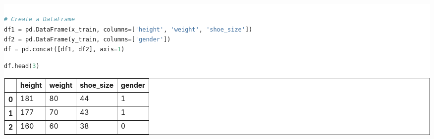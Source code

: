 ```python

# Create a DataFrame
df1 = pd.DataFrame(x_train, columns=['height', 'weight', 'shoe_size'])
df2 = pd.DataFrame(y_train, columns=['gender'])
df = pd.concat([df1, df2], axis=1)
```


```python
df.head(3)
```




<div>
<style scoped>
    .dataframe tbody tr th:only-of-type {
        vertical-align: middle;
    }

    .dataframe tbody tr th {
        vertical-align: top;
    }

    .dataframe thead th {
        text-align: right;
    }
</style>
<table border="1" class="dataframe">
  <thead>
    <tr style="text-align: right;">
      <th></th>
      <th>height</th>
      <th>weight</th>
      <th>shoe_size</th>
      <th>gender</th>
    </tr>
  </thead>
  <tbody>
    <tr>
      <th>0</th>
      <td>181</td>
      <td>80</td>
      <td>44</td>
      <td>1</td>
    </tr>
    <tr>
      <th>1</th>
      <td>177</td>
      <td>70</td>
      <td>43</td>
      <td>1</td>
    </tr>
    <tr>
      <th>2</th>
      <td>160</td>
      <td>60</td>
      <td>38</td>
      <td>0</td>
    </tr>
  </tbody>
</table>
</div>
